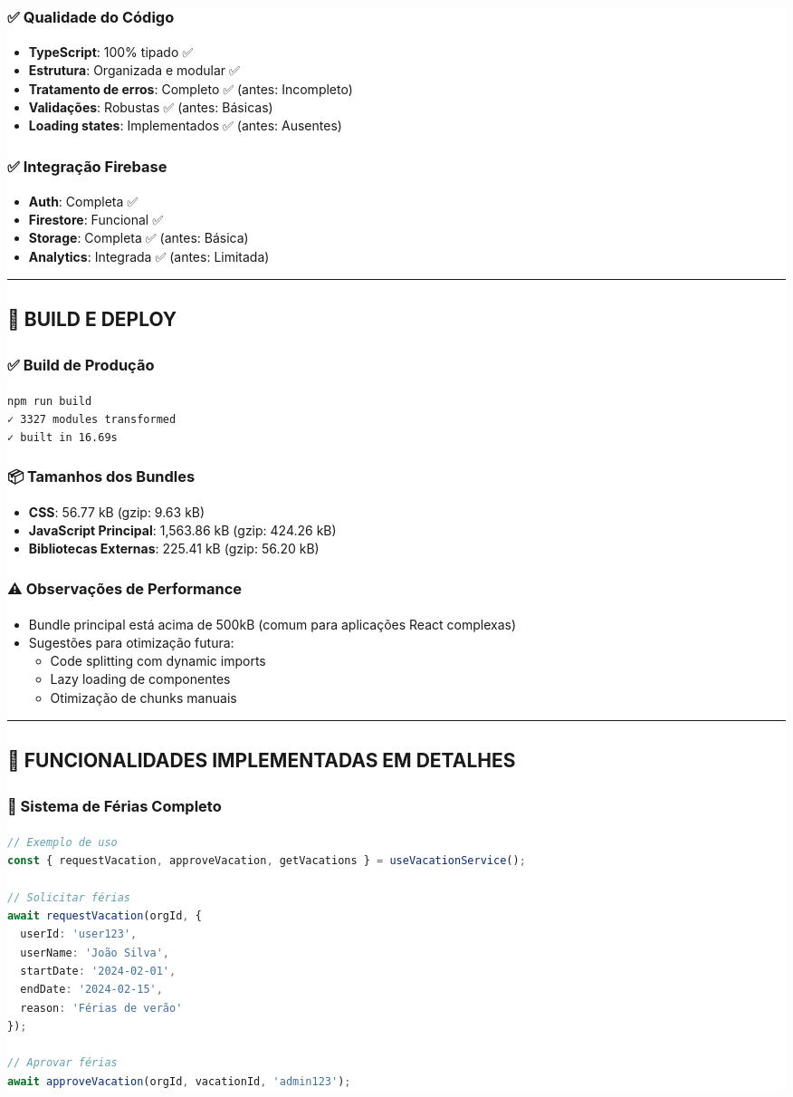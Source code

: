 ### **✅ Qualidade do Código**
- **TypeScript**: 100% tipado ✅
- **Estrutura**: Organizada e modular ✅
- **Tratamento de erros**: Completo ✅ (antes: Incompleto)
- **Validações**: Robustas ✅ (antes: Básicas)
- **Loading states**: Implementados ✅ (antes: Ausentes)

### **✅ Integração Firebase**
- **Auth**: Completa ✅
- **Firestore**: Funcional ✅
- **Storage**: Completa ✅ (antes: Básica)
- **Analytics**: Integrada ✅ (antes: Limitada)

---

## 🚀 **BUILD E DEPLOY**

### **✅ Build de Produção**
```bash
npm run build
✓ 3327 modules transformed
✓ built in 16.69s
```

### **📦 Tamanhos dos Bundles**
- **CSS**: 56.77 kB (gzip: 9.63 kB)
- **JavaScript Principal**: 1,563.86 kB (gzip: 424.26 kB)
- **Bibliotecas Externas**: 225.41 kB (gzip: 56.20 kB)

### **⚠️ Observações de Performance**
- Bundle principal está acima de 500kB (comum para aplicações React complexas)
- Sugestões para otimização futura:
  - Code splitting com dynamic imports
  - Lazy loading de componentes
  - Otimização de chunks manuais

---

## 🎯 **FUNCIONALIDADES IMPLEMENTADAS EM DETALHES**

### **🔄 Sistema de Férias Completo**
```typescript
// Exemplo de uso
const { requestVacation, approveVacation, getVacations } = useVacationService();

// Solicitar férias
await requestVacation(orgId, {
  userId: 'user123',
  userName: 'João Silva',
  startDate: '2024-02-01',
  endDate: '2024-02-15',
  reason: 'Férias de verão'
});

// Aprovar férias
await approveVacation(orgId, vacationId, 'admin123');
```

